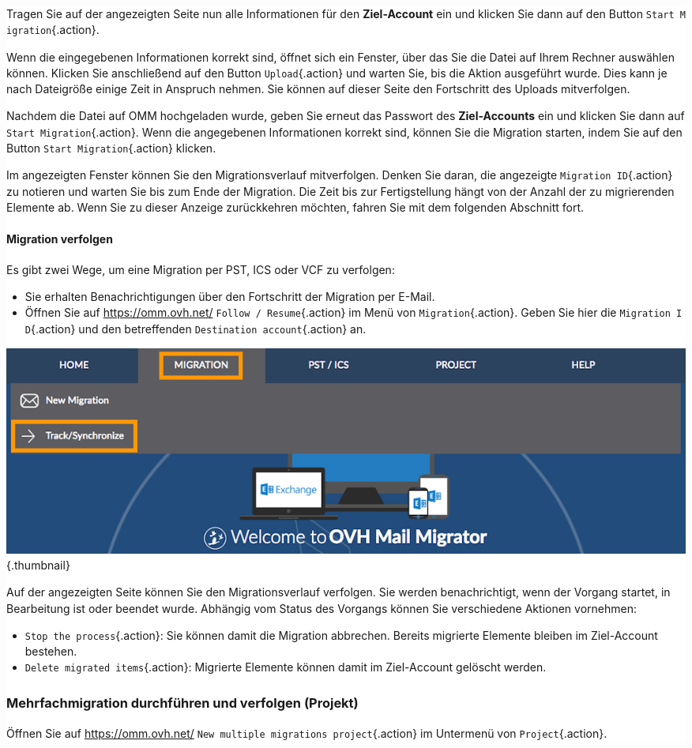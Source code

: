 Tragen Sie auf der angezeigten Seite nun alle Informationen für den **Ziel-Account** ein und klicken Sie dann auf den Button `Start Migration`{.action}.

Wenn die eingegebenen Informationen korrekt sind, öffnet sich ein Fenster, über das Sie die Datei auf Ihrem Rechner auswählen können. Klicken Sie anschließend auf den Button `Upload`{.action} und warten Sie, bis die Aktion ausgeführt wurde. Dies kann je nach Dateigröße einige Zeit in Anspruch nehmen. Sie können auf dieser Seite den Fortschritt des Uploads mitverfolgen.

Nachdem die Datei auf OMM hochgeladen wurde, geben Sie erneut das Passwort des **Ziel-Accounts** ein und klicken Sie dann auf `Start Migration`{.action}. Wenn die angegebenen Informationen korrekt sind, können Sie die Migration starten, indem Sie auf den Button `Start Migration`{.action} klicken.

Im angezeigten Fenster können Sie den Migrationsverlauf mitverfolgen. Denken Sie daran, die angezeigte `Migration ID`{.action} zu notieren und warten Sie bis zum Ende der Migration.
Die Zeit bis zur Fertigstellung hängt von der Anzahl der zu migrierenden Elemente ab. Wenn Sie zu dieser Anzeige zurückkehren möchten, fahren Sie mit dem folgenden Abschnitt fort.

#### Migration verfolgen

Es gibt zwei Wege, um eine Migration per PST, ICS oder VCF zu verfolgen:

- Sie erhalten Benachrichtigungen über den Fortschritt der Migration per E-Mail.
- Öffnen Sie auf <https://omm.ovh.net/> `Follow / Resume`{.action} im Menü von `Migration`{.action}. Geben Sie hier die `Migration ID`{.action} und den betreffenden `Destination account`{.action} an.

![omm](images/omm-migration-track.png){.thumbnail}

Auf der angezeigten Seite können Sie den Migrationsverlauf verfolgen. Sie werden benachrichtigt, wenn der Vorgang startet, in Bearbeitung ist oder beendet wurde. Abhängig vom Status des Vorgangs können Sie verschiedene Aktionen vornehmen:

- `Stop the process`{.action}: Sie können damit die Migration abbrechen. Bereits migrierte Elemente bleiben im Ziel-Account bestehen.
- `Delete migrated items`{.action}: Migrierte Elemente können damit im Ziel-Account gelöscht werden.

### Mehrfachmigration durchführen und verfolgen (Projekt) <a name="project"></a>

Öffnen Sie auf <https://omm.ovh.net/> `New multiple migrations project`{.action} im Untermenü von `Project`{.action}.
